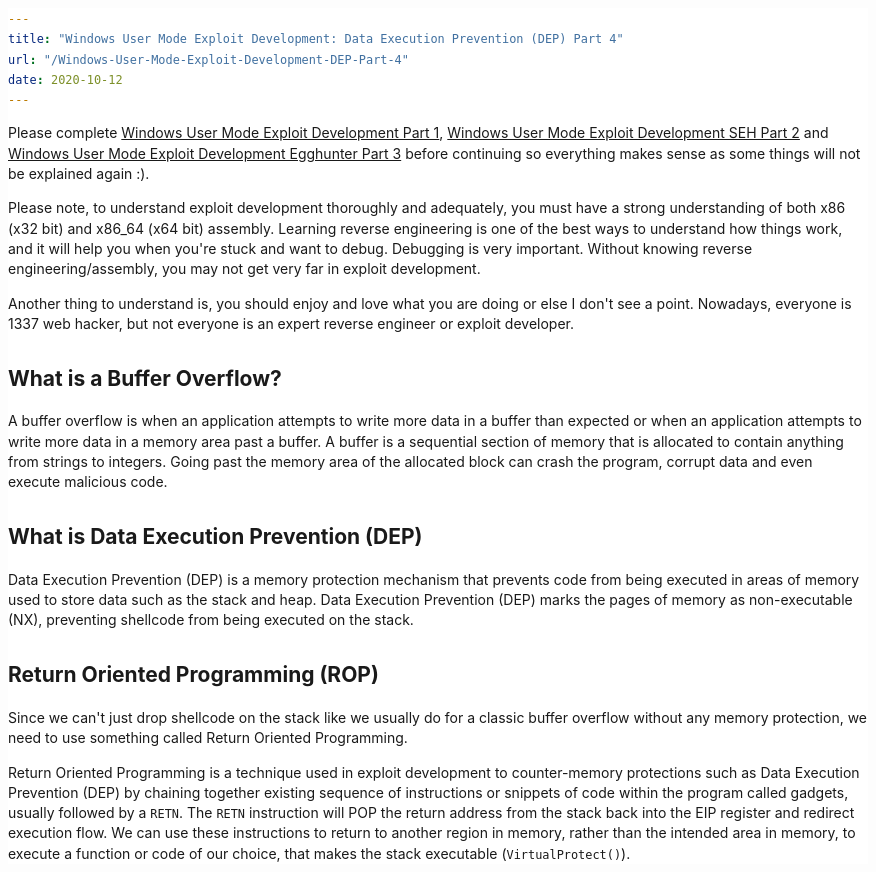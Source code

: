 ```yaml
---
title: "Windows User Mode Exploit Development: Data Execution Prevention (DEP) Part 4"
url: "/Windows-User-Mode-Exploit-Development-DEP-Part-4"
date: 2020-10-12
---
```


Please complete [Windows User Mode Exploit Development Part 1](https://memn0ps.github.io/Windows-User-Mode-Exploit-Development-Part-1/), [Windows User Mode Exploit Development SEH Part 2](https://memn0ps.github.io/Windows-User-Mode-Exploit-Development-SEH-Part-2/) and [Windows User Mode Exploit Development Egghunter Part 3](https://memn0ps.github.io/Windows-User-Mode-Exploit-Development-Egghunter-Part-3/) before continuing so everything makes sense as some things will not be explained again :).

Please note, to understand exploit development thoroughly and adequately,  you must have a strong understanding of both x86 (x32 bit) and x86_64 (x64 bit) assembly. Learning reverse engineering is one of the best ways to understand how things work, and it will help you when you're stuck and want to debug. Debugging is very important. Without knowing reverse engineering/assembly, you may not get very far in exploit development.

Another thing to understand is, you should enjoy and love what you are doing or else I don't see a point. Nowadays, everyone is 1337 web hacker, but not everyone is an expert reverse engineer or exploit developer.

## What is a Buffer Overflow?

A buffer overflow is when an application attempts to write more data in a buffer than expected or when an application attempts to write more data in a memory area past a buffer. A buffer is a sequential section of memory that is allocated to contain anything from strings to integers. Going past the memory area of the allocated block can crash the program, corrupt data and even execute malicious code.


## What is Data Execution Prevention (DEP)

Data Execution Prevention (DEP) is a memory protection mechanism that prevents code from being executed in areas of memory used to store data such as the stack and heap. Data Execution Prevention (DEP) marks the pages of memory as non-executable (NX), preventing shellcode from being executed on the stack.


## Return Oriented Programming (ROP)

Since we can't just drop shellcode on the stack like we usually do for a classic buffer overflow without any memory protection, we need to use something called Return Oriented Programming. 

Return Oriented Programming is a technique used in exploit development to counter-memory protections such as Data Execution Prevention (DEP) by chaining together existing sequence of instructions or snippets of code within the program called gadgets, usually followed by a `RETN`. The `RETN` instruction will POP the return address from the stack back into the EIP register and redirect execution flow. We can use these instructions to return to another region in memory, rather than the intended area in memory, to execute a function or code of our choice, that makes the stack executable (`VirtualProtect()`).
